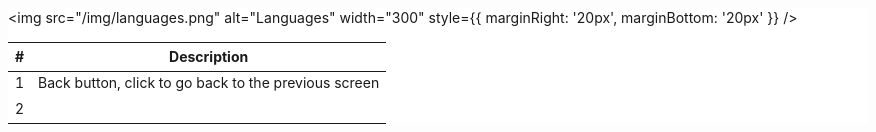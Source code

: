   <img src="/img/languages.png" alt="Languages" width="300" style={{ marginRight: '20px', marginBottom: '20px' }} />
  
  <table style={{ width: '100%' }}>
    <thead>
      <tr>
        <th>#</th>
        <th style={{ textAlign: 'left'}}>Description</th>
      </tr>
    </thead>
    <tbody>
      <tr>
        <td>1</td>
        <td>Back button, click to go back to the previous screen</td>
      </tr>
      <tr>
        <td>2</td>
